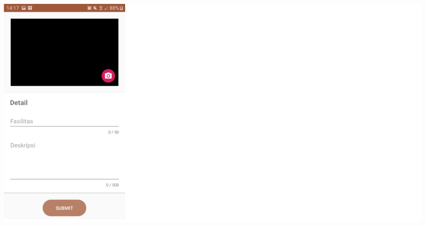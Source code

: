 <img src="https://github.com/rezaerbe/bem-fapet-ipb/blob/master/B11.jpg?raw=true&" alt="B11" width=250 /> &nbsp; &nbsp;